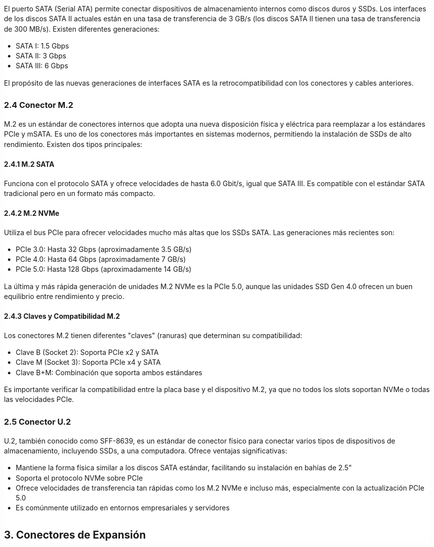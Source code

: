 El puerto SATA (Serial ATA) permite conectar dispositivos de almacenamiento internos como discos duros y SSDs. Los interfaces de los discos SATA II actuales están en una tasa de transferencia de 3 GB/s (los discos SATA II tienen una tasa de transferencia de 300 MB/s).  Existen diferentes generaciones:
- SATA I: 1.5 Gbps
- SATA II: 3 Gbps
- SATA III: 6 Gbps

El propósito de las nuevas generaciones de interfaces SATA es la retrocompatibilidad con los conectores y cables anteriores.

### 2.4 Conector M.2

M.2 es un estándar de conectores internos que adopta una nueva disposición física y eléctrica para reemplazar a los estándares PCIe y mSATA.  Es uno de los conectores más importantes en sistemas modernos, permitiendo la instalación de SSDs de alto rendimiento. Existen dos tipos principales:

#### 2.4.1 M.2 SATA
Funciona con el protocolo SATA y ofrece velocidades de hasta 6.0 Gbit/s, igual que SATA III.  Es compatible con el estándar SATA tradicional pero en un formato más compacto.

#### 2.4.2 M.2 NVMe
Utiliza el bus PCIe para ofrecer velocidades mucho más altas que los SSDs SATA.  Las generaciones más recientes son:
- PCIe 3.0: Hasta 32 Gbps (aproximadamente 3.5 GB/s)
- PCIe 4.0: Hasta 64 Gbps (aproximadamente 7 GB/s)
- PCIe 5.0: Hasta 128 Gbps (aproximadamente 14 GB/s) 

La última y más rápida generación de unidades M.2 NVMe es la PCIe 5.0, aunque las unidades SSD Gen 4.0 ofrecen un buen equilibrio entre rendimiento y precio. 

#### 2.4.3 Claves y Compatibilidad M.2
Los conectores M.2 tienen diferentes "claves" (ranuras) que determinan su compatibilidad:
- Clave B (Socket 2): Soporta PCIe x2 y SATA
- Clave M (Socket 3): Soporta PCIe x4 y SATA
- Clave B+M: Combinación que soporta ambos estándares

Es importante verificar la compatibilidad entre la placa base y el dispositivo M.2, ya que no todos los slots soportan NVMe o todas las velocidades PCIe.

### 2.5 Conector U.2

U.2, también conocido como SFF-8639, es un estándar de conector físico para conectar varios tipos de dispositivos de almacenamiento, incluyendo SSDs, a una computadora.  Ofrece ventajas significativas:
- Mantiene la forma física similar a los discos SATA estándar, facilitando su instalación en bahías de 2.5"
- Soporta el protocolo NVMe sobre PCIe
- Ofrece velocidades de transferencia tan rápidas como los M.2 NVMe e incluso más, especialmente con la actualización PCIe 5.0 
- Es comúnmente utilizado en entornos empresariales y servidores

## 3. Conectores de Expansión
